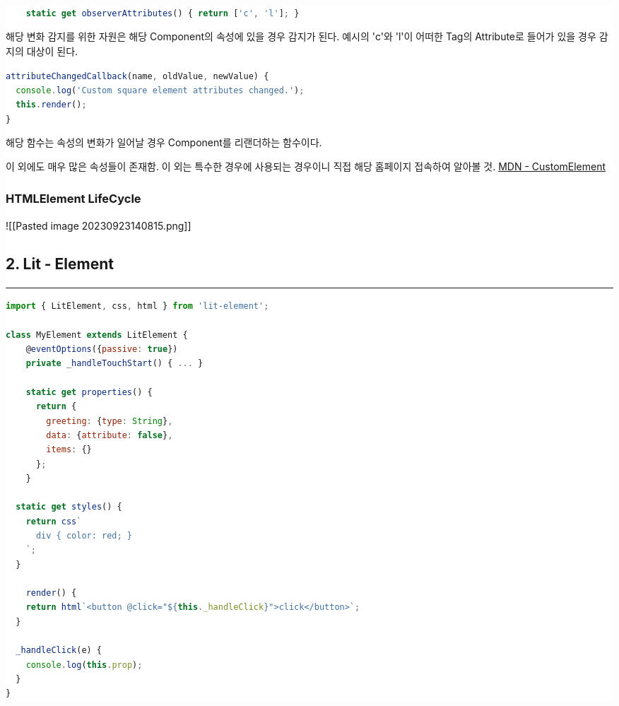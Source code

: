 ```js
	static get observerAttributes() { return ['c', 'l']; }
```

해당 변화 감지를 위한 자원은 해당 Component의 속성에 있을 경우 감지가 된다. 예시의 'c'와 'l'이 어떠한 Tag의 Attribute로 들어가 있을 경우 감지의 대상이 된다.

```js
attributeChangedCallback(name, oldValue, newValue) {
  console.log('Custom square element attributes changed.');
  this.render();
}
```

해당 함수는 속성의 변화가 일어날 경우 Component를 리랜더하는 함수이다.

이 외에도 매우 많은 속성들이 존재함. 이 외는 특수한 경우에 사용되는 경우이니 직접 해당 홈페이지 접속하여 알아볼 것.
[MDN - CustomElement](https://developer.mozilla.org/ko/docs/Web/API/HTMLElement)

### HTMLElement LifeCycle

![[Pasted image 20230923140815.png]]

## 2. Lit - Element
- - -
```js
import { LitElement, css, html } from 'lit-element';

class MyElement extends LitElement {
	@eventOptions({passive: true})
	private _handleTouchStart() { ... }
	
	static get properties() {
	  return {
	    greeting: {type: String},	
	    data: {attribute: false},	
	    items: {}	
	  };	
	}

  static get styles() {
    return css`
      div { color: red; }
    `;
  }

    render() {
    return html`<button @click="${this._handleClick}">click</button>`;
  }
  
  _handleClick(e) {
    console.log(this.prop);
  }
}
```


[^1]: 객체 리터럴 또는 클래스의 Prototype 속성에 접근하거나 슈퍼 클래스의 생성자를 호출하는 데에 사용된다.